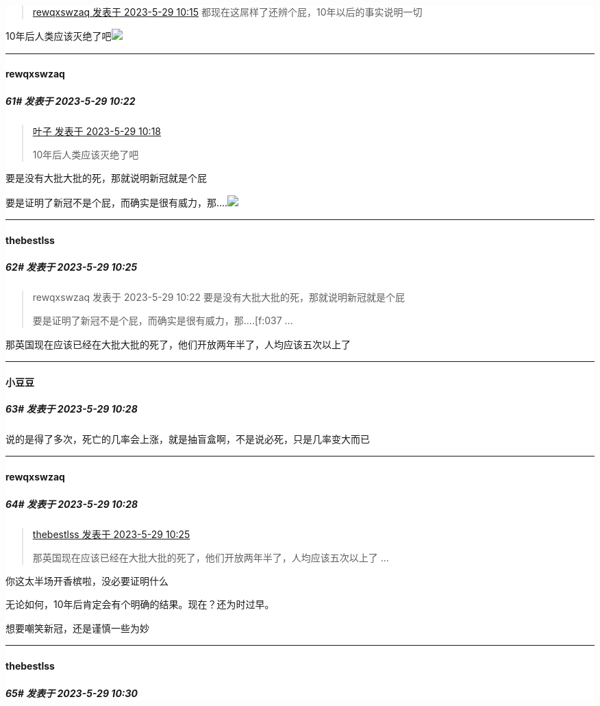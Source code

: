 <blockquote><a href="httphttps://bbs.saraba1st.com/2b/forum.php?mod=redirect&amp;goto=findpost&amp;pid=61034215&amp;ptid=2136260" target="_blank">rewqxswzaq 发表于 2023-5-29 10:15</a>
都现在这屌样了还辨个屁，10年以后的事实说明一切</blockquote>
10年后人类应该灭绝了吧<img src="https://static.saraba1st.com/image/smiley/face2017/037.png" referrerpolicy="no-referrer">


*****

####  rewqxswzaq  
##### 61#       发表于 2023-5-29 10:22

<blockquote><a href="httphttps://bbs.saraba1st.com/2b/forum.php?mod=redirect&amp;goto=findpost&amp;pid=61034252&amp;ptid=2136260" target="_blank">叶子 发表于 2023-5-29 10:18</a>

10年后人类应该灭绝了吧</blockquote>
要是没有大批大批的死，那就说明新冠就是个屁

要是证明了新冠不是个屁，而确实是很有威力，那....<img src="https://static.saraba1st.com/image/smiley/face2017/037.png" referrerpolicy="no-referrer">

*****

####  thebestlss  
##### 62#       发表于 2023-5-29 10:25

<blockquote>rewqxswzaq 发表于 2023-5-29 10:22
要是没有大批大批的死，那就说明新冠就是个屁

要是证明了新冠不是个屁，而确实是很有威力，那....[f:037 ...</blockquote>
那英国现在应该已经在大批大批的死了，他们开放两年半了，人均应该五次以上了

*****

####  小豆豆  
##### 63#       发表于 2023-5-29 10:28

说的是得了多次，死亡的几率会上涨，就是抽盲盒啊，不是说必死，只是几率变大而已

*****

####  rewqxswzaq  
##### 64#       发表于 2023-5-29 10:28

<blockquote><a href="httphttps://bbs.saraba1st.com/2b/forum.php?mod=redirect&amp;goto=findpost&amp;pid=61034360&amp;ptid=2136260" target="_blank">thebestlss 发表于 2023-5-29 10:25</a>

那英国现在应该已经在大批大批的死了，他们开放两年半了，人均应该五次以上了 ...</blockquote>
你这太半场开香槟啦，没必要证明什么

无论如何，10年后肯定会有个明确的结果。现在？还为时过早。

想要嘲笑新冠，还是谨慎一些为妙

*****

####  thebestlss  
##### 65#       发表于 2023-5-29 10:30
